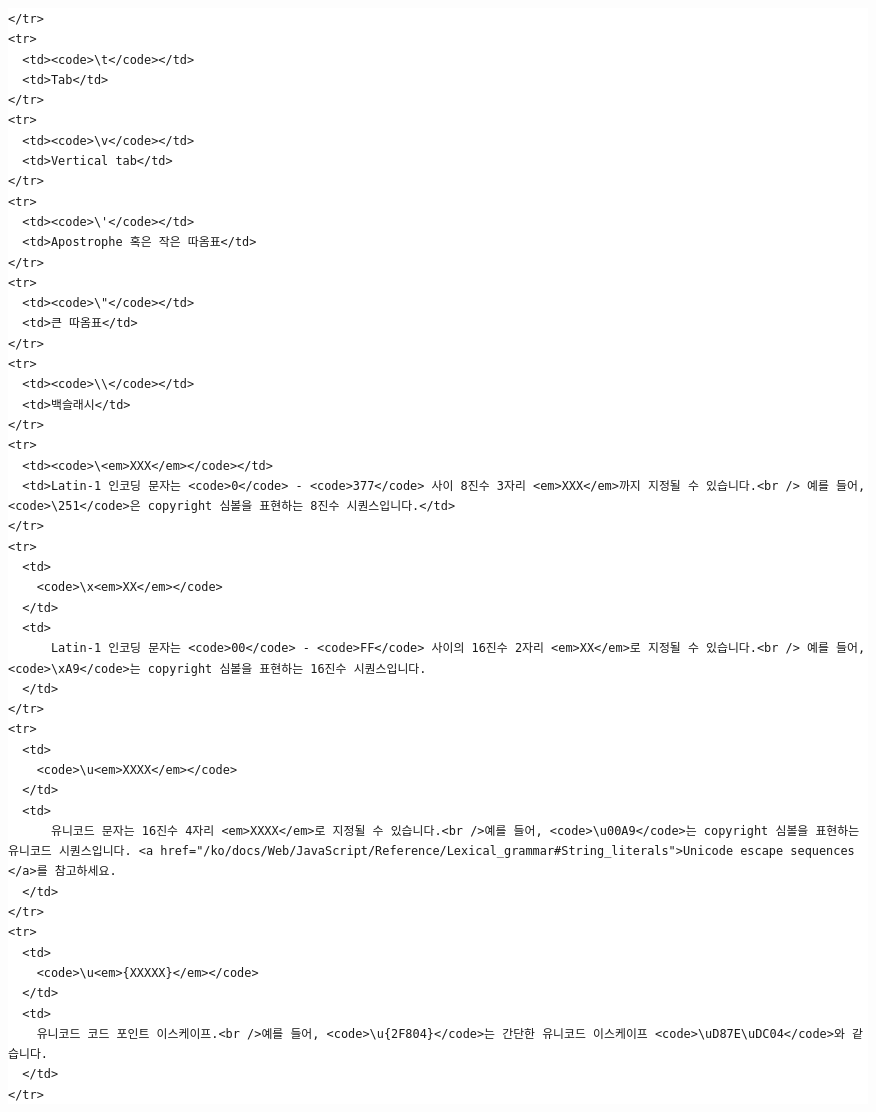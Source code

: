     </tr>
    <tr>
      <td><code>\t</code></td>
      <td>Tab</td>
    </tr>
    <tr>
      <td><code>\v</code></td>
      <td>Vertical tab</td>
    </tr>
    <tr>
      <td><code>\'</code></td>
      <td>Apostrophe 혹은 작은 따옴표</td>
    </tr>
    <tr>
      <td><code>\"</code></td>
      <td>큰 따옴표</td>
    </tr>
    <tr>
      <td><code>\\</code></td>
      <td>백슬래시</td>
    </tr>
    <tr>
      <td><code>\<em>XXX</em></code></td>
      <td>Latin-1 인코딩 문자는 <code>0</code> - <code>377</code> 사이 8진수 3자리 <em>XXX</em>까지 지정될 수 있습니다.<br /> 예를 들어, <code>\251</code>은 copyright 심볼을 표현하는 8진수 시퀀스입니다.</td>
    </tr>
    <tr>
      <td>
        <code>\x<em>XX</em></code>
      </td>
      <td>
          Latin-1 인코딩 문자는 <code>00</code> - <code>FF</code> 사이의 16진수 2자리 <em>XX</em>로 지정될 수 있습니다.<br /> 예를 들어, <code>\xA9</code>는 copyright 심볼을 표현하는 16진수 시퀀스입니다.
      </td>
    </tr>
    <tr>
      <td>
        <code>\u<em>XXXX</em></code>
      </td>
      <td>
          유니코드 문자는 16진수 4자리 <em>XXXX</em>로 지정될 수 있습니다.<br />예를 들어, <code>\u00A9</code>는 copyright 심볼을 표현하는 유니코드 시퀀스입니다. <a href="/ko/docs/Web/JavaScript/Reference/Lexical_grammar#String_literals">Unicode escape sequences</a>를 참고하세요.
      </td>
    </tr>
    <tr>
      <td>
        <code>\u<em>{XXXXX}</em></code>
      </td>
      <td>
        유니코드 코드 포인트 이스케이프.<br />예를 들어, <code>\u{2F804}</code>는 간단한 유니코드 이스케이프 <code>\uD87E\uDC04</code>와 같습니다.
      </td>
    </tr>
  </tbody>
</table>
